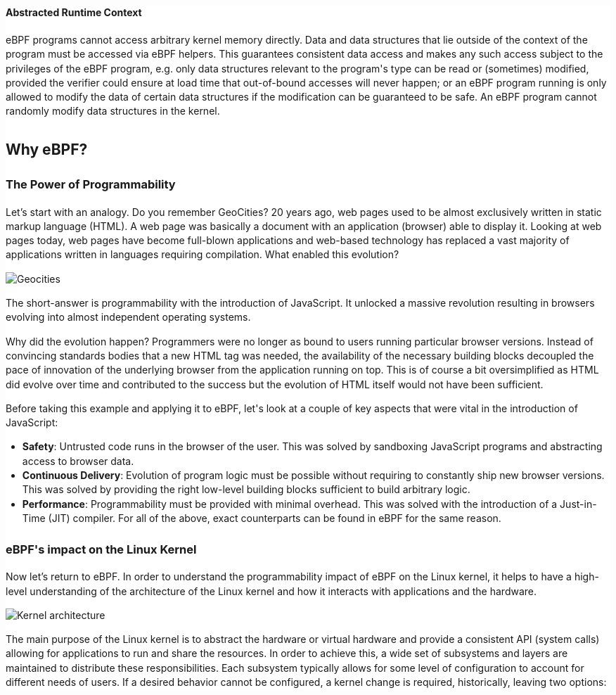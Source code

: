 #### Abstracted Runtime Context

eBPF programs cannot access arbitrary kernel memory directly. Data and data structures that lie outside of the context of the program must be accessed via eBPF helpers. This guarantees consistent data access and makes any such access subject to the privileges of the eBPF program, e.g. only data structures relevant to the program's type can be read or (sometimes) modified, provided the verifier could ensure at load time that out-of-bound accesses will never happen; or an eBPF program running is only allowed to modify the data of certain data structures if the modification can be guaranteed to be safe. An eBPF program cannot randomly modify data structures in the kernel.

## Why eBPF?

### The Power of Programmability

Let’s start with an analogy. Do you remember GeoCities? 20 years ago, web pages used to be almost exclusively written in static markup language (HTML). A web page was basically a document with an application (browser) able to display it. Looking at web pages today, web pages have become full-blown applications and web-based technology has replaced a vast majority of applications written in languages requiring compilation. What enabled this evolution?

![Geocities](geocities.png)

The short-answer is programmability with the introduction of JavaScript. It unlocked a massive revolution resulting in browsers evolving into almost independent operating systems.

Why did the evolution happen? Programmers were no longer as bound to users running particular browser versions. Instead of convincing standards bodies that a new HTML tag was needed, the availability of the necessary building blocks decoupled the pace of innovation of the underlying browser from the application running on top. This is of course a bit oversimplified as HTML did evolve over time and contributed to the success but the evolution of HTML itself would not have been sufficient.

Before taking this example and applying it to eBPF, let's look at a couple of key aspects that were vital in the introduction of JavaScript:

- **Safety**: Untrusted code runs in the browser of the user. This was solved by sandboxing JavaScript programs and abstracting access to browser data.
- **Continuous Delivery**: Evolution of program logic must be possible without requiring to constantly ship new browser versions. This was solved by providing the right low-level building blocks sufficient to build arbitrary logic.
- **Performance**: Programmability must be provided with minimal overhead. This was solved with the introduction of a Just-in-Time (JIT) compiler. For all of the above, exact counterparts can be found in eBPF for the same reason.

### eBPF's impact on the Linux Kernel

Now let’s return to eBPF. In order to understand the programmability impact of eBPF on the Linux kernel, it helps to have a high-level understanding of the architecture of the Linux kernel and how it interacts with applications and the hardware.

![Kernel architecture](kernel-arch.png)

The main purpose of the Linux kernel is to abstract the hardware or virtual hardware and provide a consistent API (system calls) allowing for applications to run and share the resources. In order to achieve this, a wide set of subsystems and layers are maintained to distribute these responsibilities. Each subsystem typically allows for some level of configuration to account for different needs of users. If a desired behavior cannot be configured, a kernel change is required, historically, leaving two options:

